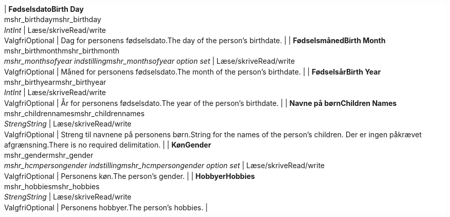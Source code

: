 | <span data-ttu-id="e6631-178">**Fødselsdato**</span><span class="sxs-lookup"><span data-stu-id="e6631-178">**Birth Day**</span></span><br><span data-ttu-id="e6631-179">mshr_birthday</span><span class="sxs-lookup"><span data-stu-id="e6631-179">mshr_birthday</span></span><br><span data-ttu-id="e6631-180">*Int*</span><span class="sxs-lookup"><span data-stu-id="e6631-180">*Int*</span></span> | <span data-ttu-id="e6631-181">Læse/skrive</span><span class="sxs-lookup"><span data-stu-id="e6631-181">Read/write</span></span><br><span data-ttu-id="e6631-182">Valgfri</span><span class="sxs-lookup"><span data-stu-id="e6631-182">Optional</span></span> | <span data-ttu-id="e6631-183">Dag for personens fødselsdato.</span><span class="sxs-lookup"><span data-stu-id="e6631-183">The day of the person’s birthdate.</span></span> |
| <span data-ttu-id="e6631-184">**Fødselsmåned**</span><span class="sxs-lookup"><span data-stu-id="e6631-184">**Birth Month**</span></span><br><span data-ttu-id="e6631-185">mshr_birthmonth</span><span class="sxs-lookup"><span data-stu-id="e6631-185">mshr_birthmonth</span></span><br><span data-ttu-id="e6631-186">*mshr_monthsofyear indstilling*</span><span class="sxs-lookup"><span data-stu-id="e6631-186">*mshr_monthsofyear option set*</span></span> | <span data-ttu-id="e6631-187">Læse/skrive</span><span class="sxs-lookup"><span data-stu-id="e6631-187">Read/write</span></span><br><span data-ttu-id="e6631-188">Valgfri</span><span class="sxs-lookup"><span data-stu-id="e6631-188">Optional</span></span> | <span data-ttu-id="e6631-189">Måned for personens fødselsdato.</span><span class="sxs-lookup"><span data-stu-id="e6631-189">The month of the person’s birthdate.</span></span> |
| <span data-ttu-id="e6631-190">**Fødselsår**</span><span class="sxs-lookup"><span data-stu-id="e6631-190">**Birth Year**</span></span><br><span data-ttu-id="e6631-191">mshr_birthyear</span><span class="sxs-lookup"><span data-stu-id="e6631-191">mshr_birthyear</span></span><br><span data-ttu-id="e6631-192">*Int*</span><span class="sxs-lookup"><span data-stu-id="e6631-192">*Int*</span></span> | <span data-ttu-id="e6631-193">Læse/skrive</span><span class="sxs-lookup"><span data-stu-id="e6631-193">Read/write</span></span><br><span data-ttu-id="e6631-194">Valgfri</span><span class="sxs-lookup"><span data-stu-id="e6631-194">Optional</span></span> | <span data-ttu-id="e6631-195">År for personens fødselsdato.</span><span class="sxs-lookup"><span data-stu-id="e6631-195">The year of the person’s birthdate.</span></span> |
| <span data-ttu-id="e6631-196">**Navne på børn**</span><span class="sxs-lookup"><span data-stu-id="e6631-196">**Children Names**</span></span><br><span data-ttu-id="e6631-197">mshr_childrennames</span><span class="sxs-lookup"><span data-stu-id="e6631-197">mshr_childrennames</span></span><br><span data-ttu-id="e6631-198">*Streng*</span><span class="sxs-lookup"><span data-stu-id="e6631-198">*String*</span></span> | <span data-ttu-id="e6631-199">Læse/skrive</span><span class="sxs-lookup"><span data-stu-id="e6631-199">Read/write</span></span><br><span data-ttu-id="e6631-200">Valgfri</span><span class="sxs-lookup"><span data-stu-id="e6631-200">Optional</span></span> | <span data-ttu-id="e6631-201">Streng til navnene på personens børn.</span><span class="sxs-lookup"><span data-stu-id="e6631-201">String for the names of the person’s children.</span></span> <span data-ttu-id="e6631-202">Der er ingen påkrævet afgrænsning.</span><span class="sxs-lookup"><span data-stu-id="e6631-202">There is no required delimitation.</span></span> |
| <span data-ttu-id="e6631-203">**Køn**</span><span class="sxs-lookup"><span data-stu-id="e6631-203">**Gender**</span></span><br><span data-ttu-id="e6631-204">mshr_gender</span><span class="sxs-lookup"><span data-stu-id="e6631-204">mshr_gender</span></span><br><span data-ttu-id="e6631-205">*mshr_hcmpersongender indstilling*</span><span class="sxs-lookup"><span data-stu-id="e6631-205">*mshr_hcmpersongender option set*</span></span> | <span data-ttu-id="e6631-206">Læse/skrive</span><span class="sxs-lookup"><span data-stu-id="e6631-206">Read/write</span></span><br><span data-ttu-id="e6631-207">Valgfri</span><span class="sxs-lookup"><span data-stu-id="e6631-207">Optional</span></span> | <span data-ttu-id="e6631-208">Personens køn.</span><span class="sxs-lookup"><span data-stu-id="e6631-208">The person’s gender.</span></span> |
| <span data-ttu-id="e6631-209">**Hobbyer**</span><span class="sxs-lookup"><span data-stu-id="e6631-209">**Hobbies**</span></span><br><span data-ttu-id="e6631-210">mshr_hobbies</span><span class="sxs-lookup"><span data-stu-id="e6631-210">mshr_hobbies</span></span><br><span data-ttu-id="e6631-211">*Streng*</span><span class="sxs-lookup"><span data-stu-id="e6631-211">*String*</span></span> | <span data-ttu-id="e6631-212">Læse/skrive</span><span class="sxs-lookup"><span data-stu-id="e6631-212">Read/write</span></span><br><span data-ttu-id="e6631-213">Valgfri</span><span class="sxs-lookup"><span data-stu-id="e6631-213">Optional</span></span> | <span data-ttu-id="e6631-214">Personens hobbyer.</span><span class="sxs-lookup"><span data-stu-id="e6631-214">The person’s hobbies.</span></span> |